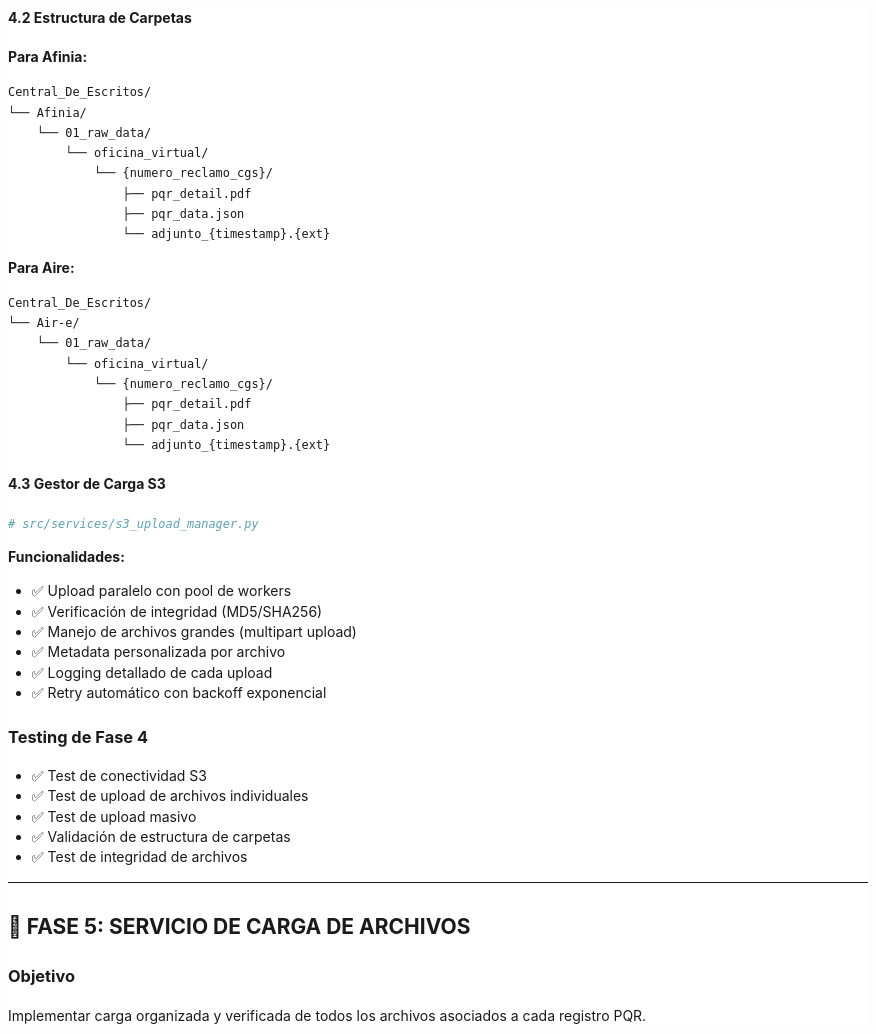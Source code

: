 #### **4.2 Estructura de Carpetas**

**Para Afinia:**
```
Central_De_Escritos/
└── Afinia/
    └── 01_raw_data/
        └── oficina_virtual/
            └── {numero_reclamo_cgs}/
                ├── pqr_detail.pdf
                ├── pqr_data.json
                └── adjunto_{timestamp}.{ext}
```

**Para Aire:**
```
Central_De_Escritos/
└── Air-e/
    └── 01_raw_data/
        └── oficina_virtual/
            └── {numero_reclamo_cgs}/
                ├── pqr_detail.pdf
                ├── pqr_data.json
                └── adjunto_{timestamp}.{ext}
```

#### **4.3 Gestor de Carga S3**
```python
# src/services/s3_upload_manager.py
```

**Funcionalidades:**
- ✅ Upload paralelo con pool de workers
- ✅ Verificación de integridad (MD5/SHA256)
- ✅ Manejo de archivos grandes (multipart upload)
- ✅ Metadata personalizada por archivo
- ✅ Logging detallado de cada upload
- ✅ Retry automático con backoff exponencial

### **Testing de Fase 4**
- ✅ Test de conectividad S3
- ✅ Test de upload de archivos individuales
- ✅ Test de upload masivo
- ✅ Validación de estructura de carpetas
- ✅ Test de integridad de archivos

---

## 📁 **FASE 5: SERVICIO DE CARGA DE ARCHIVOS**

### **Objetivo**
Implementar carga organizada y verificada de todos los archivos asociados a cada registro PQR.
